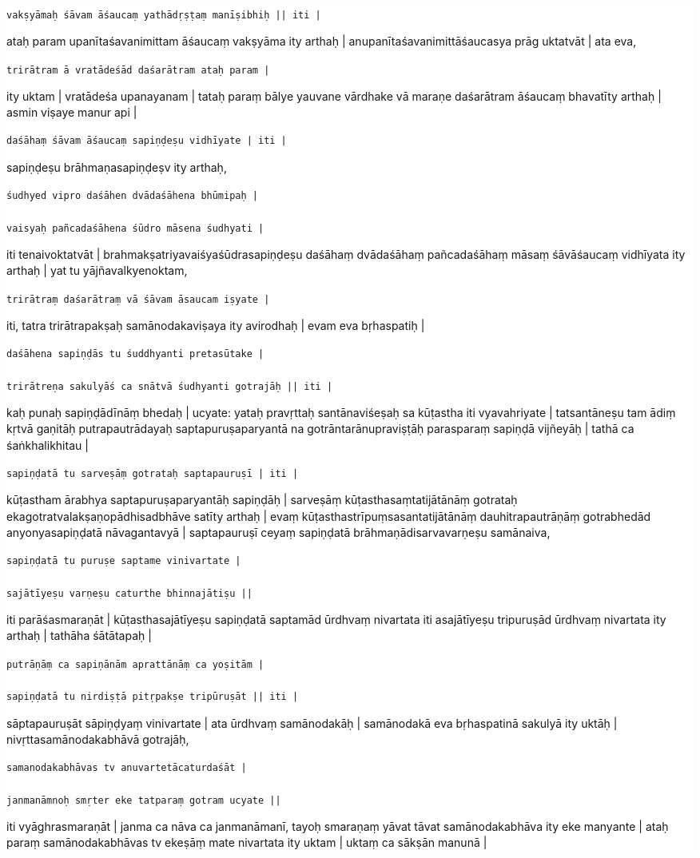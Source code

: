 	vakṣyāmaḥ śāvam āśaucaṃ yathādṛṣṭaṃ manīṣibhiḥ || iti |

ataḥ param upanītaśavanimittam āśaucaṃ vakṣyāma ity arthaḥ | anupanītaśavanimittāśaucasya prāg uktatvāt | ata eva,

	trirātram ā vratādeśād daśarātram ataḥ param |

ity uktam | vratādeśa upanayanam | tataḥ paraṃ bālye yauvane vārdhake vā maraṇe daśarātram āśaucaṃ bhavatīty arthaḥ | asmin viṣaye manur api |

	daśāhaṃ śāvam āśaucaṃ sapiṇḍeṣu vidhīyate | iti |

sapiṇḍeṣu brāhmaṇasapiṇḍeṣv ity arthaḥ,

	śudhyed vipro daśāhen dvādaśāhena bhūmipaḥ |

	vaisyaḥ pañcadaśāhena śūdro māsena śudhyati |

iti tenaivoktatvāt | brahmakṣatriyavaiśyaśūdrasapiṇḍeṣu daśāhaṃ dvādaśāhaṃ pañcadaśāhaṃ māsaṃ śāvāśaucaṃ vidhīyata ity arthaḥ | yat tu yājñavalkyenoktam,

	trirātraṃ daśarātraṃ vā śāvam āsaucam iṣyate |

iti, tatra trirātrapakṣaḥ samānodakaviṣaya ity avirodhaḥ | evam eva bṛhaspatiḥ |

	daśāhena sapiṇḍās tu śuddhyanti pretasūtake |

	trirātreṇa sakulyāś ca snātvā śudhyanti gotrajāḥ || iti |

kaḥ punaḥ sapiṇḍādīnāṃ bhedaḥ | ucyate: yataḥ pravṛttaḥ santānaviśeṣaḥ sa kūṭastha iti vyavahriyate | tatsantāneṣu tam ādiṃ kṛtvā gaṇitāḥ putrapautrādayaḥ saptapuruṣaparyantā na gotrāntarānupraviṣṭāḥ parasparaṃ sapiṇḍā vijñeyāḥ | tathā ca śaṅkhalikhitau |

	sapiṇḍatā tu sarveṣāṃ gotrataḥ saptapauruṣī | iti |

kūṭastham ārabhya saptapuruṣaparyantāḥ sapiṇḍāḥ | sarveṣāṃ kūṭasthasaṃtatijātānāṃ gotrataḥ ekagotratvalakṣaṇopādhisadbhāve satīty arthaḥ | evaṃ kūṭasthastrīpuṃsasantatijātānāṃ dauhitrapautrāṇāṃ gotrabhedād anyonyasapiṇḍatā nāvagantavyā | saptapauruṣī ceyaṃ sapiṇḍatā brāhmaṇādisarvavarṇeṣu samānaiva,

	sapiṇḍatā tu puruṣe saptame vinivartate |

	sajātīyeṣu varṇeṣu caturthe bhinnajātiṣu ||

iti parāśasmaraṇāt | kūṭasthasajātīyeṣu sapiṇḍatā saptamād ūrdhvaṃ nivartata iti asajātīyeṣu tripuruṣād ūrdhvaṃ nivartata ity arthaḥ | tathāha śātātapaḥ |

	putrāṇāṃ ca sapiṇānām aprattānāṃ ca yoṣitām |

	sapiṇḍatā tu nirdiṣṭā pitṛpakṣe tripūruṣāt || iti |

sāptapauruṣāt sāpiṇḍyaṃ vinivartate | ata ūrdhvaṃ samānodakāḥ | samānodakā eva bṛhaspatinā sakulyā ity uktāḥ | nivṛttasamānodakabhāvā gotrajāḥ,

	samanodakabhāvas tv anuvartetācaturdaśāt |

	janmanāmnoḥ smṛter eke tatparaṃ gotram ucyate ||

iti vyāghrasmaraṇāt | janma ca nāva ca janmanāmanī, tayoḥ smaraṇaṃ yāvat tāvat samānodakabhāva ity eke manyante | ataḥ paraṃ samānodakabhāvas tv ekeṣāṃ mate nivartata ity uktam | uktaṃ ca sākṣān manunā |
